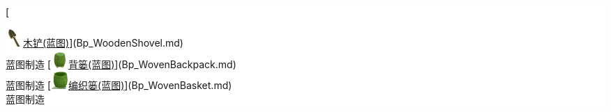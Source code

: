 [<div style="width:25px;display:inline-block;text-align:center"><img decoding="async" src="Sprite/WoodenShovel.png" href="a.md" style="max-width:25px;max-height:25px;"></div>[木铲(蓝图)](Bp_WoodenShovel.md)](Bp_WoodenShovel.md)</div><div class="gamedatalist" style="text-align:left;min-width:200px;min-height:0px;">蓝图制造 [<div style="width:25px;display:inline-block;text-align:center"><img decoding="async" src="Sprite/BasketBackpack.png" href="a.md" style="max-width:25px;max-height:25px;"></div>[背篓(蓝图)](Bp_WovenBackpack.md)](Bp_WovenBackpack.md)</div><div class="gamedatalist" style="text-align:left;min-width:200px;min-height:0px;">蓝图制造 [<div style="width:25px;display:inline-block;text-align:center"><img decoding="async" src="Sprite/Basket.png" href="a.md" style="max-width:25px;max-height:25px;"></div>[编织篓(蓝图)](Bp_WovenBasket.md)](Bp_WovenBasket.md)</div><div class="gamedatalist" style="text-align:left;min-width:200px;min-height:0px;">蓝图制造